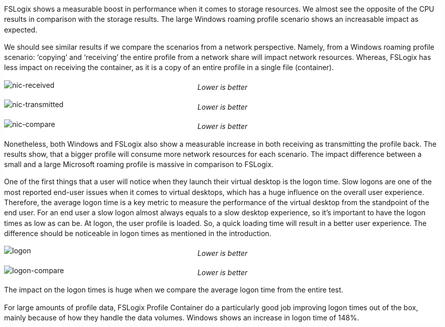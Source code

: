 FSLogix shows a measurable boost in performance when it comes to storage resources. We almost see the opposite of the CPU results in comparison with the storage results. The large Windows roaming profile scenario shows an increasable impact as expected.

We should see similar results if we compare the scenarios from a network perspective. Namely, from a Windows roaming profile scenario: ‘copying’ and ‘receiving’ the entire profile from a network share will impact network resources. Whereas, FSLogix has less impact on receiving the container, as it is a copy of an entire profile in a single file (container).

![nic-received]({{site.baseurl}}/assets/images/posts/026-the-impact-of-managing-user-profiles-with-fslogix/026-fslogix-host-nice-received.png)
<p align="center" style="margin-top: -30px;" >
  <i>Lower is better</i>
</p>

![nic-transmitted]({{site.baseurl}}/assets/images/posts/026-the-impact-of-managing-user-profiles-with-fslogix/026-fslogix-host-nic-transmitted.png)
<p align="center" style="margin-top: -30px;" >
  <i>Lower is better</i>
</p>

![nic-compare]({{site.baseurl}}/assets/images/posts/026-the-impact-of-managing-user-profiles-with-fslogix/026-fslogix-host-nic-compare.png)
<p align="center" style="margin-top: -30px;" >
  <i>Lower is better</i>
</p>

Nonetheless, both Windows and FSLogix also show a measurable increase in both receiving as transmitting the profile back. The results show, that a bigger profile will consume more network resources for each scenario. The impact difference between a small and a large Microsoft roaming profile is massive in comparison to FSLogix.

One of the first things that a user will notice when they launch their virtual desktop is the logon time. Slow logons are one of the most reported end-user issues when it comes to virtual desktops, which has a huge influence on the overall user experience. Therefore, the average logon time is a key metric to measure the performance of the virtual desktop from the standpoint of the end user. For an end user a slow logon almost always equals to a slow desktop experience, so it’s important to have the logon times as low as can be.
At logon, the user profile is loaded. So, a quick loading time will result in a better user experience. The difference should be noticeable in logon times as mentioned in the introduction.

![logon]({{site.baseurl}}/assets/images/posts/026-the-impact-of-managing-user-profiles-with-fslogix/026-fslogix-logon-times.png)
<p align="center" style="margin-top: -30px;" >
  <i>Lower is better</i>
</p>

![logon-compare]({{site.baseurl}}/assets/images/posts/026-the-impact-of-managing-user-profiles-with-fslogix/026-fslogix-logon-times-compare.png)
<p align="center" style="margin-top: -30px;" >
  <i>Lower is better</i>
</p>

The impact on the logon times is huge when we compare the average logon time from the entire test.

For large amounts of profile data, FSLogix Profile Container do a particularly good job improving logon times out of the box, mainly because of how they handle the data volumes. Windows shows an increase in logon time of 148%.
